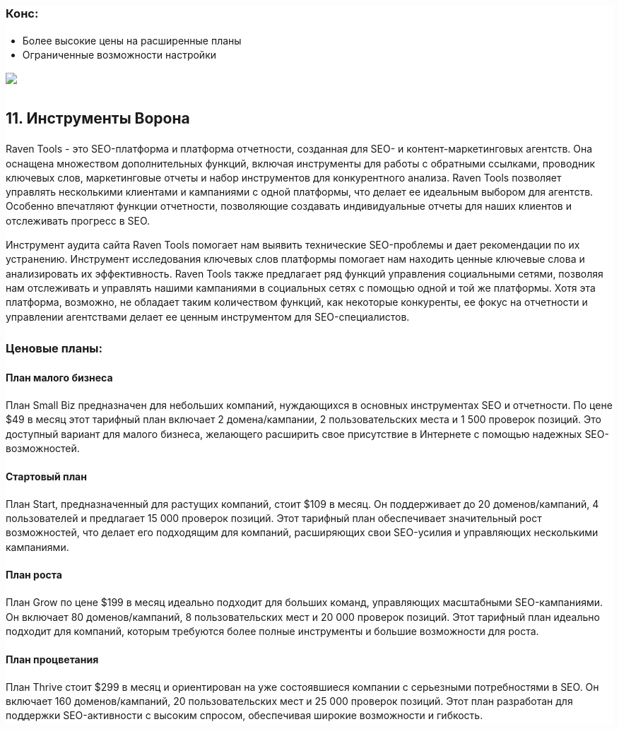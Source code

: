 ### Конс:

* Более высокие цены на расширенные планы
* Ограниченные возможности настройки

![](https://www.link-assistant.com/articles/wp-content/uploads/2024/07/Raven-Tools-1.png)

## 11\. Инструменты Ворона

Raven Tools - это SEO-платформа и платформа отчетности, созданная для SEO- и контент-маркетинговых агентств. Она оснащена множеством дополнительных функций, включая инструменты для работы с обратными ссылками, проводник ключевых слов, маркетинговые отчеты и набор инструментов для конкурентного анализа. Raven Tools позволяет управлять несколькими клиентами и кампаниями с одной платформы, что делает ее идеальным выбором для агентств. Особенно впечатляют функции отчетности, позволяющие создавать индивидуальные отчеты для наших клиентов и отслеживать прогресс в SEO.

Инструмент аудита сайта Raven Tools помогает нам выявить технические SEO-проблемы и дает рекомендации по их устранению. Инструмент исследования ключевых слов платформы помогает нам находить ценные ключевые слова и анализировать их эффективность. Raven Tools также предлагает ряд функций управления социальными сетями, позволяя нам отслеживать и управлять нашими кампаниями в социальных сетях с помощью одной и той же платформы. Хотя эта платформа, возможно, не обладает таким количеством функций, как некоторые конкуренты, ее фокус на отчетности и управлении агентствами делает ее ценным инструментом для SEO-специалистов.

### Ценовые планы:

#### План малого бизнеса

План Small Biz предназначен для небольших компаний, нуждающихся в основных инструментах SEO и отчетности. По цене $49 в месяц этот тарифный план включает 2 домена/кампании, 2 пользовательских места и 1 500 проверок позиций. Это доступный вариант для малого бизнеса, желающего расширить свое присутствие в Интернете с помощью надежных SEO-возможностей.

#### Стартовый план

План Start, предназначенный для растущих компаний, стоит $109 в месяц. Он поддерживает до 20 доменов/кампаний, 4 пользователей и предлагает 15 000 проверок позиций. Этот тарифный план обеспечивает значительный рост возможностей, что делает его подходящим для компаний, расширяющих свои SEO-усилия и управляющих несколькими кампаниями.

#### План роста

План Grow по цене $199 в месяц идеально подходит для больших команд, управляющих масштабными SEO-кампаниями. Он включает 80 доменов/кампаний, 8 пользовательских мест и 20 000 проверок позиций. Этот тарифный план идеально подходит для компаний, которым требуются более полные инструменты и большие возможности для роста.

#### План процветания

План Thrive стоит $299 в месяц и ориентирован на уже состоявшиеся компании с серьезными потребностями в SEO. Он включает 160 доменов/кампаний, 20 пользовательских мест и 25 000 проверок позиций. Этот план разработан для поддержки SEO-активности с высоким спросом, обеспечивая широкие возможности и гибкость.
